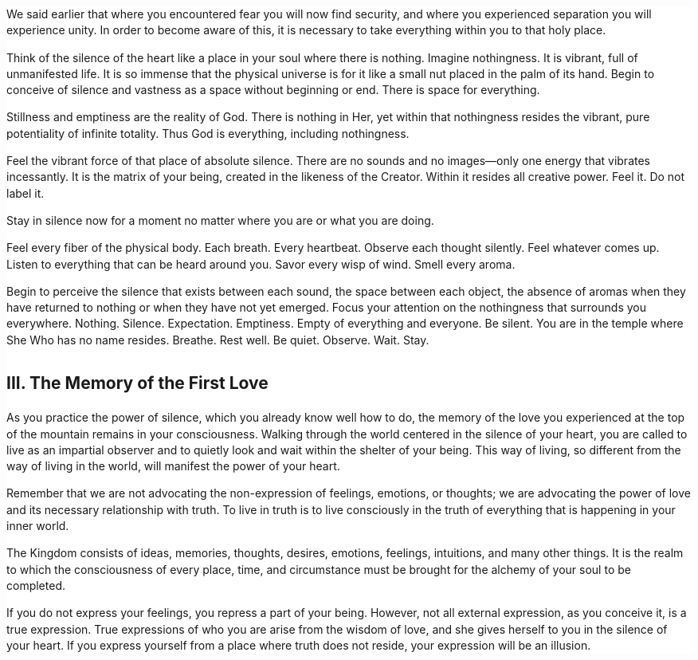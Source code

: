 We said earlier that where you encountered fear you will now find security, and
where you experienced separation you will experience unity. In order to become
aware of this, it is necessary to take everything within you to that holy
place.

Think of the silence of the heart like a place in your soul where there is
nothing. Imagine nothingness. It is vibrant, full of unmanifested life. It is
so immense that the physical universe is for it like a small nut placed in the
palm of its hand. Begin to conceive of silence and vastness as a space without
beginning or end. There is space for everything.

Stillness and emptiness are the reality of God. There is nothing in Her, yet
within that nothingness resides the vibrant, pure potentiality of infinite
totality. Thus God is everything, including nothingness.

Feel the vibrant force of that place of absolute silence. There are no sounds
and no images—only one energy that vibrates incessantly. It is the matrix of
your being, created in the likeness of the Creator. Within it resides all
creative power. Feel it. Do not label it.

Stay in silence now for a moment no matter where you are or what you are doing.

Feel every fiber of the physical body. Each breath. Every heartbeat. Observe
each thought silently. Feel whatever comes up. Listen to everything that can be
heard around you. Savor every wisp of wind. Smell every aroma.

Begin to perceive the silence that exists between each sound, the space between
each object, the absence of aromas when they have returned to nothing or when
they have not yet emerged. Focus your attention on the nothingness that
surrounds you everywhere. Nothing. Silence. Expectation. Emptiness. Empty of
everything and everyone.  Be silent. You are in the temple where She Who has no
name resides. Breathe. Rest well. Be quiet. Observe. Wait. Stay.

## III. The Memory of the First Love

As you practice the power of silence, which you already know well how to do,
the memory of the love you experienced at the top of the mountain remains in
your consciousness. Walking through the world centered in the silence of your
heart, you are called to live as an impartial observer and to quietly look and
wait within the shelter of your being. This way of living, so different from
the way of living in the world, will manifest the power of your heart.

Remember that we are not advocating the non-expression of feelings, emotions,
or thoughts; we are advocating the power of love and its necessary relationship
with truth. To live in truth is to live consciously in the truth of everything
that is happening in your inner world.

The Kingdom consists of ideas, memories, thoughts, desires, emotions, feelings,
intuitions, and many other things. It is the realm to which the consciousness
of every place, time, and circumstance must be brought for the alchemy of your
soul to be completed.

If you do not express your feelings, you repress a part of your being. However,
not all external expression, as you conceive it, is a true expression. True
expressions of who you are arise from the wisdom of love, and she gives herself
to you in the silence of your heart. If you express yourself from a place where
truth does not reside, your expression will be an illusion.
